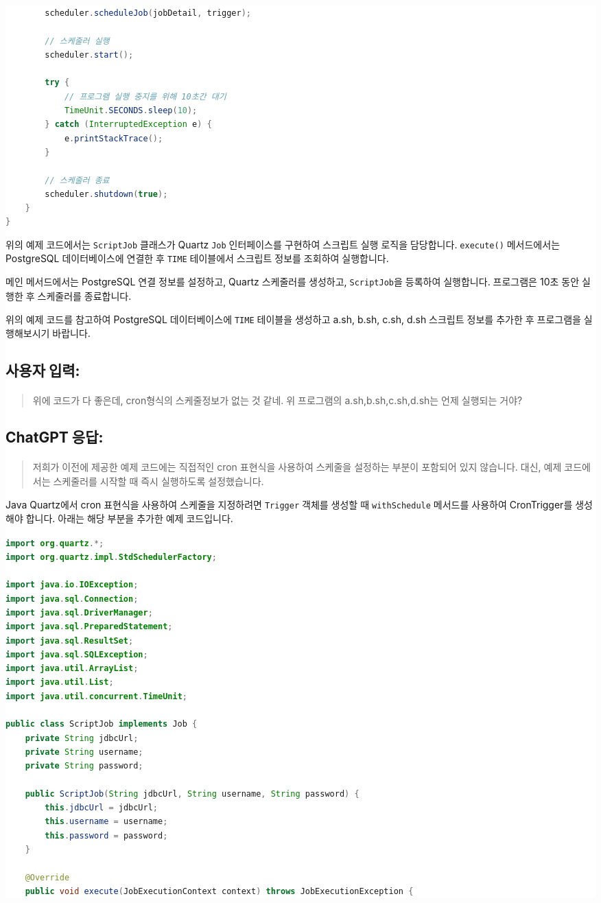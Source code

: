 ```java
        scheduler.scheduleJob(jobDetail, trigger);

        // 스케줄러 실행
        scheduler.start();

        try {
            // 프로그램 실행 중지를 위해 10초간 대기
            TimeUnit.SECONDS.sleep(10);
        } catch (InterruptedException e) {
            e.printStackTrace();
        }

        // 스케줄러 종료
        scheduler.shutdown(true);
    }
}
```

위의 예제 코드에서는 `ScriptJob` 클래스가 Quartz `Job` 인터페이스를 구현하여 스크립트 실행 로직을 담당합니다. `execute()` 메서드에서는 PostgreSQL 데이터베이스에 연결한 후 `TIME` 테이블에서 스크립트 정보를 조회하여 실행합니다.

메인 메서드에서는 PostgreSQL 연결 정보를 설정하고, Quartz 스케줄러를 생성하고, `ScriptJob`을 등록하여 실행합니다. 프로그램은 10초 동안 실행한 후 스케줄러를 종료합니다.

위의 예제 코드를 참고하여 PostgreSQL 데이터베이스에 `TIME` 테이블을 생성하고 a.sh, b.sh, c.sh, d.sh 스크립트 정보를 추가한 후 프로그램을 실행해보시기 바랍니다.

## 사용자 입력:
> 위에 코드가 다 좋은데, cron형식의 스케줄정보가 없는 것 같네. 위 프로그램의 a.sh,b.sh,c.sh,d.sh는 언제 실행되는 거야?

## ChatGPT 응답:
> 저희가 이전에 제공한 예제 코드에는 직접적인 cron 표현식을 사용하여 스케줄을 설정하는 부분이 포함되어 있지 않습니다. 대신, 예제 코드에서는 스케줄러를 시작할 때 즉시 실행하도록 설정했습니다.

Java Quartz에서 cron 표현식을 사용하여 스케줄을 지정하려면 `Trigger` 객체를 생성할 때 `withSchedule` 메서드를 사용하여 CronTrigger를 생성해야 합니다. 아래는 해당 부분을 추가한 예제 코드입니다.

```java
import org.quartz.*;
import org.quartz.impl.StdSchedulerFactory;

import java.io.IOException;
import java.sql.Connection;
import java.sql.DriverManager;
import java.sql.PreparedStatement;
import java.sql.ResultSet;
import java.sql.SQLException;
import java.util.ArrayList;
import java.util.List;
import java.util.concurrent.TimeUnit;

public class ScriptJob implements Job {
    private String jdbcUrl;
    private String username;
    private String password;

    public ScriptJob(String jdbcUrl, String username, String password) {
        this.jdbcUrl = jdbcUrl;
        this.username = username;
        this.password = password;
    }

    @Override
    public void execute(JobExecutionContext context) throws JobExecutionException {
```